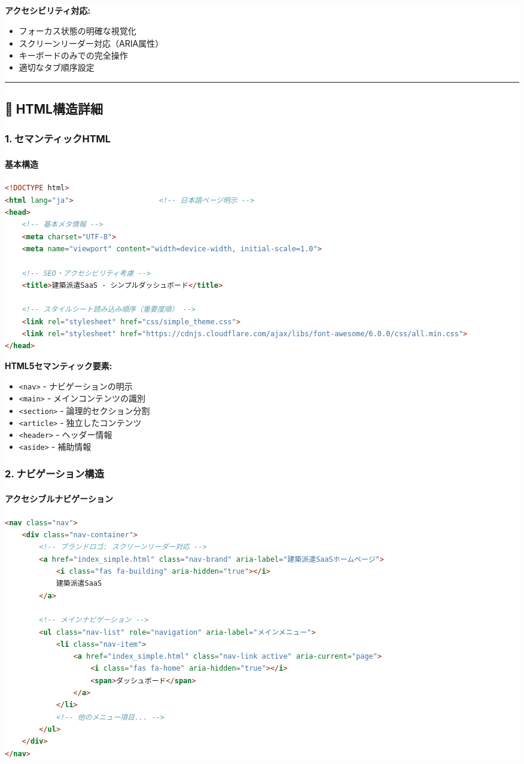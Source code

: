 **アクセシビリティ対応:**
- フォーカス状態の明確な視覚化
- スクリーンリーダー対応（ARIA属性）
- キーボードのみでの完全操作
- 適切なタブ順序設定

---

## 📄 HTML構造詳細

### 1. セマンティックHTML

#### 基本構造
```html
<!DOCTYPE html>
<html lang="ja">                    <!-- 日本語ページ明示 -->
<head>
    <!-- 基本メタ情報 -->
    <meta charset="UTF-8">
    <meta name="viewport" content="width=device-width, initial-scale=1.0">

    <!-- SEO・アクセシビリティ考慮 -->
    <title>建築派遣SaaS - シンプルダッシュボード</title>

    <!-- スタイルシート読み込み順序（重要度順） -->
    <link rel="stylesheet" href="css/simple_theme.css">
    <link rel="stylesheet" href="https://cdnjs.cloudflare.com/ajax/libs/font-awesome/6.0.0/css/all.min.css">
</head>
```

**HTML5セマンティック要素:**
- `<nav>` - ナビゲーションの明示
- `<main>` - メインコンテンツの識別
- `<section>` - 論理的セクション分割
- `<article>` - 独立したコンテンツ
- `<header>` - ヘッダー情報
- `<aside>` - 補助情報

### 2. ナビゲーション構造

#### アクセシブルナビゲーション
```html
<nav class="nav">
    <div class="nav-container">
        <!-- ブランドロゴ: スクリーンリーダー対応 -->
        <a href="index_simple.html" class="nav-brand" aria-label="建築派遣SaaSホームページ">
            <i class="fas fa-building" aria-hidden="true"></i>
            建築派遣SaaS
        </a>

        <!-- メインナビゲーション -->
        <ul class="nav-list" role="navigation" aria-label="メインメニュー">
            <li class="nav-item">
                <a href="index_simple.html" class="nav-link active" aria-current="page">
                    <i class="fas fa-home" aria-hidden="true"></i>
                    <span>ダッシュボード</span>
                </a>
            </li>
            <!-- 他のメニュー項目... -->
        </ul>
    </div>
</nav>
```